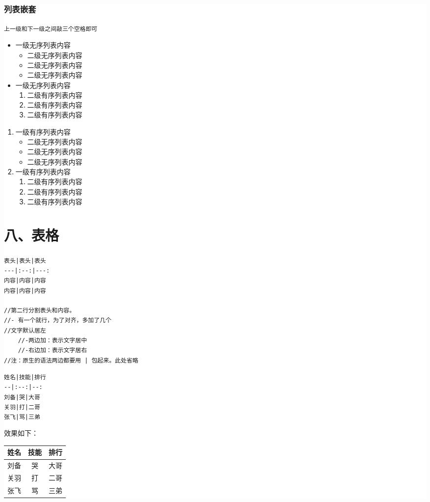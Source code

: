 ### 列表嵌套

```
上一级和下一级之间敲三个空格即可
```

- 一级无序列表内容
  - 二级无序列表内容
  - 二级无序列表内容
  - 二级无序列表内容
- 一级无序列表内容
  1. 二级有序列表内容
  2. 二级有序列表内容
  3. 二级有序列表内容

1. 一级有序列表内容
   - 二级无序列表内容
   - 二级无序列表内容
   - 二级无序列表内容
2. 一级有序列表内容
   1. 二级有序列表内容
   2. 二级有序列表内容
   3. 二级有序列表内容

# 八、表格

```
表头|表头|表头
---|:--:|---:
内容|内容|内容
内容|内容|内容

//第二行分割表头和内容。
//- 有一个就行，为了对齐，多加了几个
//文字默认居左
	//-两边加：表示文字居中
	//-右边加：表示文字居右
//注：原生的语法两边都要用 | 包起来。此处省略
```

```
姓名|技能|排行
--|:--:|--:
刘备|哭|大哥
关羽|打|二哥
张飞|骂|三弟
```

效果如下：

| 姓名 | 技能 | 排行 |
| ---- | :--: | ---: |
| 刘备 |  哭  | 大哥 |
| 关羽 |  打  | 二哥 |
| 张飞 |  骂  | 三弟 |
